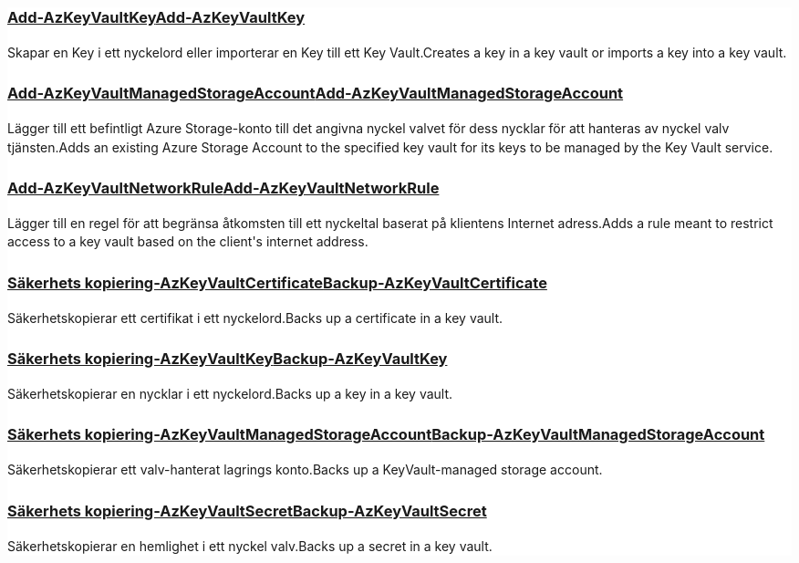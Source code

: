 ### [<span data-ttu-id="09644-109">Add-AzKeyVaultKey</span><span class="sxs-lookup"><span data-stu-id="09644-109">Add-AzKeyVaultKey</span></span>](Add-AzKeyVaultKey.md)
<span data-ttu-id="09644-110">Skapar en Key i ett nyckelord eller importerar en Key till ett Key Vault.</span><span class="sxs-lookup"><span data-stu-id="09644-110">Creates a key in a key vault or imports a key into a key vault.</span></span>

### [<span data-ttu-id="09644-111">Add-AzKeyVaultManagedStorageAccount</span><span class="sxs-lookup"><span data-stu-id="09644-111">Add-AzKeyVaultManagedStorageAccount</span></span>](Add-AzKeyVaultManagedStorageAccount.md)
<span data-ttu-id="09644-112">Lägger till ett befintligt Azure Storage-konto till det angivna nyckel valvet för dess nycklar för att hanteras av nyckel valv tjänsten.</span><span class="sxs-lookup"><span data-stu-id="09644-112">Adds an existing Azure Storage Account to the specified key vault for its keys to be managed by the Key Vault service.</span></span>

### [<span data-ttu-id="09644-113">Add-AzKeyVaultNetworkRule</span><span class="sxs-lookup"><span data-stu-id="09644-113">Add-AzKeyVaultNetworkRule</span></span>](Add-AzKeyVaultNetworkRule.md)
<span data-ttu-id="09644-114">Lägger till en regel för att begränsa åtkomsten till ett nyckeltal baserat på klientens Internet adress.</span><span class="sxs-lookup"><span data-stu-id="09644-114">Adds a rule meant to restrict access to a key vault based on the client's internet address.</span></span>

### [<span data-ttu-id="09644-115">Säkerhets kopiering-AzKeyVaultCertificate</span><span class="sxs-lookup"><span data-stu-id="09644-115">Backup-AzKeyVaultCertificate</span></span>](Backup-AzKeyVaultCertificate.md)
<span data-ttu-id="09644-116">Säkerhetskopierar ett certifikat i ett nyckelord.</span><span class="sxs-lookup"><span data-stu-id="09644-116">Backs up a certificate in a key vault.</span></span>

### [<span data-ttu-id="09644-117">Säkerhets kopiering-AzKeyVaultKey</span><span class="sxs-lookup"><span data-stu-id="09644-117">Backup-AzKeyVaultKey</span></span>](Backup-AzKeyVaultKey.md)
<span data-ttu-id="09644-118">Säkerhetskopierar en nycklar i ett nyckelord.</span><span class="sxs-lookup"><span data-stu-id="09644-118">Backs up a key in a key vault.</span></span>

### [<span data-ttu-id="09644-119">Säkerhets kopiering-AzKeyVaultManagedStorageAccount</span><span class="sxs-lookup"><span data-stu-id="09644-119">Backup-AzKeyVaultManagedStorageAccount</span></span>](Backup-AzKeyVaultManagedStorageAccount.md)
<span data-ttu-id="09644-120">Säkerhetskopierar ett valv-hanterat lagrings konto.</span><span class="sxs-lookup"><span data-stu-id="09644-120">Backs up a KeyVault-managed storage account.</span></span>

### [<span data-ttu-id="09644-121">Säkerhets kopiering-AzKeyVaultSecret</span><span class="sxs-lookup"><span data-stu-id="09644-121">Backup-AzKeyVaultSecret</span></span>](Backup-AzKeyVaultSecret.md)
<span data-ttu-id="09644-122">Säkerhetskopierar en hemlighet i ett nyckel valv.</span><span class="sxs-lookup"><span data-stu-id="09644-122">Backs up a secret in a key vault.</span></span>
